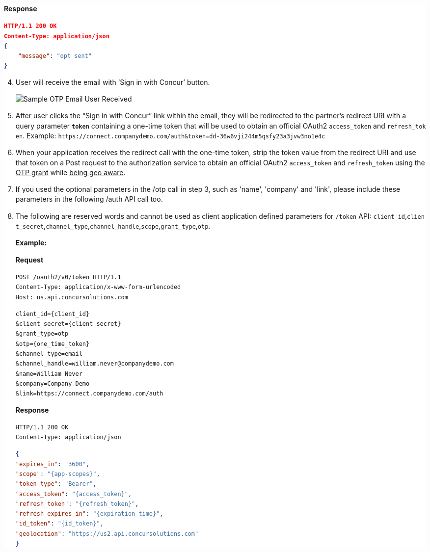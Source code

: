    **Response**

   ```json
   HTTP/1.1 200 OK
   Content-Type: application/json
   {
       "message": "opt sent"
   }
   ```

4. User will receive the email with ‘Sign in with Concur’ button.

   ![Sample OTP Email User Received](/assets/img/api-guides/e-receipts/otp-email-sample.png)

5. After user clicks the “Sign in with Concur” link within the email, they will be redirected to the partner’s redirect URI with a query parameter **`token`** containing a one-time token that will be used to obtain an official OAuth2 `access_token` and `refresh_token`. Example: `https://connect.companydemo.com/auth&token=dd-36w6vji244m5qsfy23a3jvw3no1e4c`

6. When your application receives the redirect call with the one-time token, strip the token value from the redirect URI and use that token on a Post request to the authorization service to obtain an official OAuth2 `access_token` and `refresh_token` using the [OTP grant](https://developer.concur.com/api-reference/authentication/apidoc.html#otp-grant) while [being geo aware](https://developer.concur.com/api-guides/e-receipts.html#being-geo-aware).

7. If you used the optional parameters in the /otp call in step 3, such as 'name', 'company' and 'link', please include these parameters in the following /auth API call too. 
8. The following are reserved words and cannot be used as client application defined parameters for `/token` API: `client_id`,`client_secret`,`channel_type`,`channel_handle`,`scope`,`grant_type`,`otp`. 

   **Example:**

   **Request**

   ```http
   POST /oauth2/v0/token HTTP/1.1
   Content-Type: application/x-www-form-urlencoded
   Host: us.api.concursolutions.com
   ```
   ```
   client_id={client_id}
   &client_secret={client_secret}
   &grant_type=otp
   &otp={one_time_token}
   &channel_type=email
   &channel_handle=william.never@companydemo.com
   &name=William Never
   &company=Company Demo
   &link=https://connect.companydemo.com/auth
   ```

   **Response**

   ```
   HTTP/1.1 200 OK
   Content-Type: application/json
   ```
   ```json
   {
   "expires_in": "3600",
   "scope": "{app-scopes}",
   "token_type": "Bearer",
   "access_token": "{access_token}",
   "refresh_token": "{refresh_token}",
   "refresh_expires_in": "{expiration time}",
   "id_token": "{id_token}",
   "geolocation": "https://us2.api.concursolutions.com"
   }
   ```